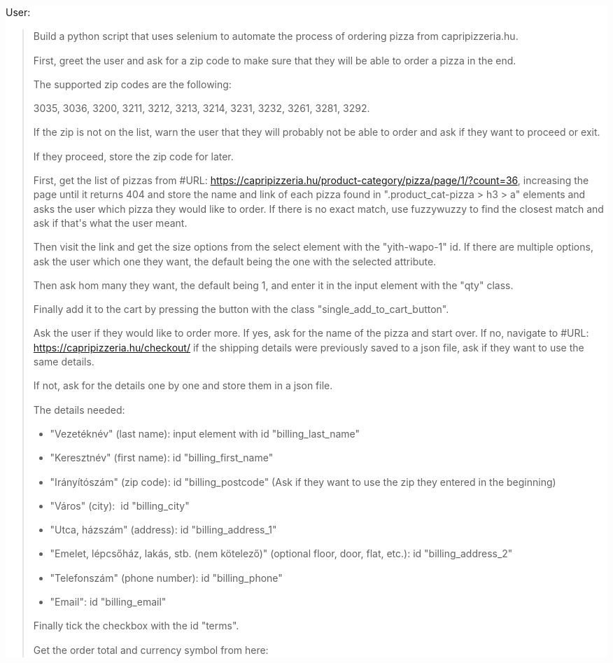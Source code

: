 User:

> Build a python script that uses selenium to automate the process of ordering pizza from capripizzeria.hu.
> 
> First, greet the user and ask for a zip code to make sure that they will be able to order a pizza in the end.
> 
> The supported zip codes are the following:
> 
> 3035, 3036, 3200, 3211, 3212, 3213, 3214, 3231, 3232, 3261, 3281, 3292.
> 
> If the zip is not on the list, warn the user that they will probably not be able to order and ask if they want to proceed or exit.
> 
> If they proceed, store the zip code for later.
> 
> First, get the list of pizzas from #URL: https://capripizzeria.hu/product-category/pizza/page/1/?count=36, increasing the page until it returns 404 and store the name and link of each pizza found in ".product_cat-pizza > h3 > a" elements and asks the user which pizza they would like to order. If there is no exact match, use fuzzywuzzy to find the closest match and ask if that's what the user meant.
> 
> Then visit the link and get the size options from the select element with the "yith-wapo-1" id. If there are multiple options, ask the user which one they want, the default being the one with the selected attribute.
> 
> Then ask hom many they want, the default being 1, and enter it in the input element with the "qty" class.
> 
> Finally add it to the cart by pressing the button with the class "single_add_to_cart_button".
> 
> Ask the user if they would like to order more. If yes, ask for the name of the pizza and start over. If no, navigate to #URL: https://capripizzeria.hu/checkout/ if the shipping details were previously saved to a json file, ask if they want to use the same details.
> 
> If not, ask for the details one by one and store them in a json file.
> 
> The details needed:
> 
> - "Vezetéknév" (last name): input element with id "billing_last_name"
> 
> - "Keresztnév" (first name): id "billing_first_name"
> 
> - "Irányítószám" (zip code): id "billing_postcode" (Ask if they want to use the zip they entered in the beginning)
> 
> - "Város" (city):  id "billing_city"
> 
> - "Utca, házszám" (address): id "billing_address_1"
> 
> - "Emelet, lépcsőház, lakás, stb. (nem kötelező)" (optional floor, door, flat, etc.): id "billing_address_2"
> 
> - "Telefonszám" (phone number): id "billing_phone"
> 
> - "Email": id "billing_email"
> 
> Finally tick the checkbox with the id "terms".
> 
> Get the order total and currency symbol from here:
> 
> ```html